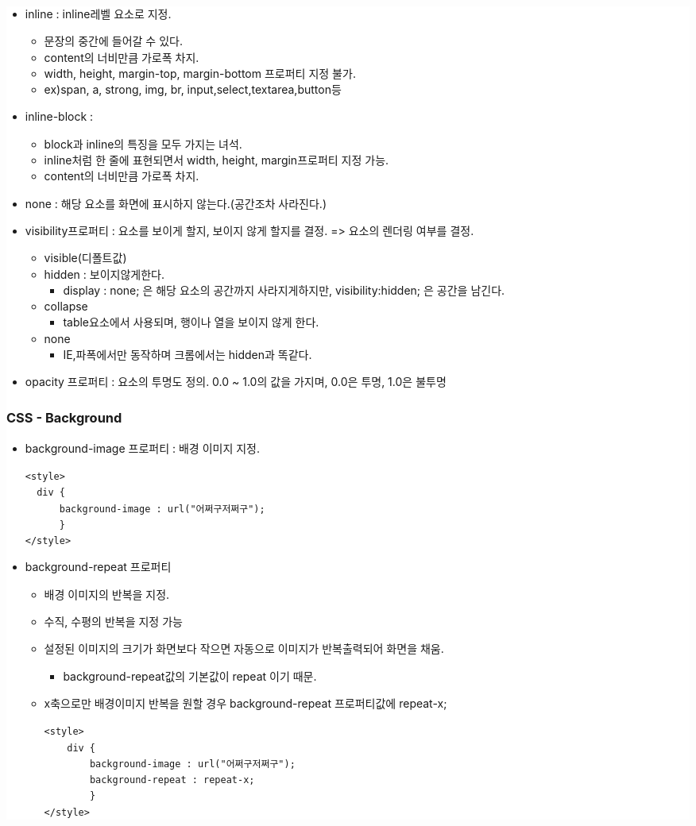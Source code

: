 
  - inline : inline레벨 요소로 지정.

    - 문장의 중간에 들어갈 수 있다.
    - content의 너비만큼 가로폭 차지.
    - width, height, margin-top, margin-bottom 프로퍼티 지정 불가.
    - ex)span, a, strong, img, br, input,select,textarea,button등

  - inline-block : 

    - block과 inline의 특징을 모두 가지는 녀석.
    - inline처럼 한 줄에 표현되면서 width, height, margin프로퍼티 지정 가능.
    - content의 너비만큼 가로폭 차지.

  - none : 해당 요소를 화면에 표시하지 않는다.(공간조차 사라진다.)





- visibility프로퍼티 : 요소를 보이게 할지, 보이지 않게 할지를 결정. => 요소의 렌더링 여부를 결정.
  - visible(디폴트값)
  - hidden : 보이지않게한다.
    - display : none; 은 해당 요소의 공간까지 사라지게하지만, visibility:hidden; 은 공간을 남긴다.
  - collapse
    - table요소에서 사용되며, 행이나 열을 보이지 않게 한다.
  - none
    - IE,파폭에서만 동작하며 크롬에서는 hidden과 똑같다.



- opacity 프로퍼티 : 요소의 투명도 정의. 0.0 ~ 1.0의 값을 가지며, 0.0은 투명, 1.0은 불투명





<h3>CSS - Background</h3> 



- background-image 프로퍼티 : 배경 이미지 지정.

  ```
  <style>
  	div {
  		background-image : url("어쩌구저쩌구");
  		}
  </style>
  ```


- background-repeat 프로퍼티 

  -  배경 이미지의 반복을 지정.

  - 수직, 수평의 반복을 지정 가능

  - 설정된 이미지의 크기가 화면보다 작으면 자동으로 이미지가 반복출력되어 화면을 채움.

    - background-repeat값의 기본값이 repeat 이기 때문.

  - x축으로만 배경이미지 반복을 원할 경우 background-repeat 프로퍼티값에 repeat-x;

    ```
    <style>
    	div {
    		background-image : url("어쩌구저쩌구");
    		background-repeat : repeat-x;
    		}
    </style>
    ```
